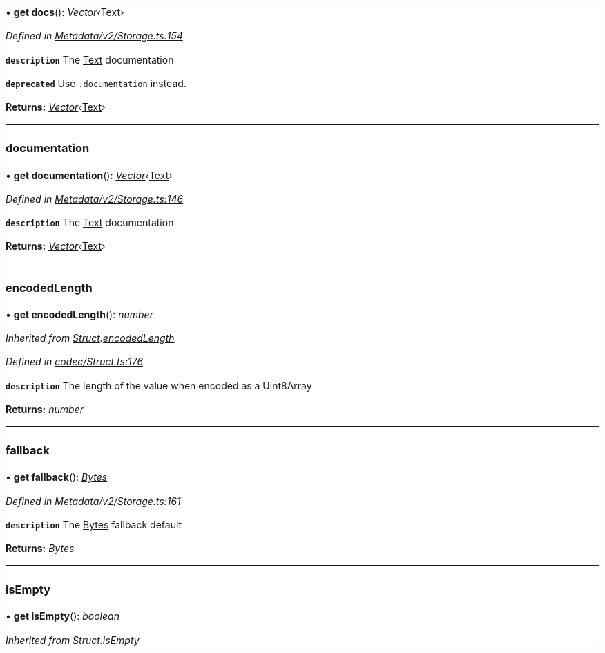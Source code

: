 • **get docs**(): *[Vector](_codec_vector_.vector.md)‹*[Text](_primitive_text_.text.md)*›*

*Defined in [Metadata/v2/Storage.ts:154](https://github.com/polkadot-js/api/blob/6e42db3/packages/types/src/Metadata/v2/Storage.ts#L154)*

**`description`** The [Text](_primitive_text_.text.md) documentation

**`deprecated`** Use `.documentation` instead.

**Returns:** *[Vector](_codec_vector_.vector.md)‹*[Text](_primitive_text_.text.md)*›*

___

###  documentation

• **get documentation**(): *[Vector](_codec_vector_.vector.md)‹*[Text](_primitive_text_.text.md)*›*

*Defined in [Metadata/v2/Storage.ts:146](https://github.com/polkadot-js/api/blob/6e42db3/packages/types/src/Metadata/v2/Storage.ts#L146)*

**`description`** The [Text](_primitive_text_.text.md) documentation

**Returns:** *[Vector](_codec_vector_.vector.md)‹*[Text](_primitive_text_.text.md)*›*

___

###  encodedLength

• **get encodedLength**(): *number*

*Inherited from [Struct](_codec_struct_.struct.md).[encodedLength](_codec_struct_.struct.md#encodedlength)*

*Defined in [codec/Struct.ts:176](https://github.com/polkadot-js/api/blob/6e42db3/packages/types/src/codec/Struct.ts#L176)*

**`description`** The length of the value when encoded as a Uint8Array

**Returns:** *number*

___

###  fallback

• **get fallback**(): *[Bytes](_primitive_bytes_.bytes.md)*

*Defined in [Metadata/v2/Storage.ts:161](https://github.com/polkadot-js/api/blob/6e42db3/packages/types/src/Metadata/v2/Storage.ts#L161)*

**`description`** The [Bytes](_primitive_bytes_.bytes.md) fallback default

**Returns:** *[Bytes](_primitive_bytes_.bytes.md)*

___

###  isEmpty

• **get isEmpty**(): *boolean*

*Inherited from [Struct](_codec_struct_.struct.md).[isEmpty](_codec_struct_.struct.md#isempty)*
